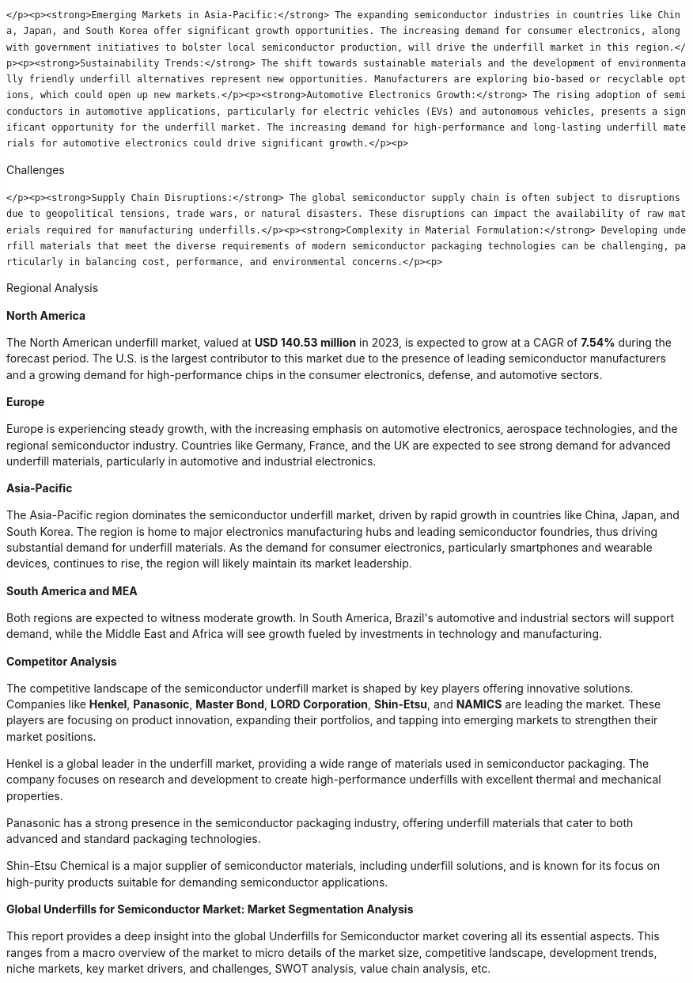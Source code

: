 	</p><p><strong>Emerging Markets in Asia-Pacific:</strong> The expanding semiconductor industries in countries like China, Japan, and South Korea offer significant growth opportunities. The increasing demand for consumer electronics, along with government initiatives to bolster local semiconductor production, will drive the underfill market in this region.</p><p><strong>Sustainability Trends:</strong> The shift towards sustainable materials and the development of environmentally friendly underfill alternatives represent new opportunities. Manufacturers are exploring bio-based or recyclable options, which could open up new markets.</p><p><strong>Automotive Electronics Growth:</strong> The rising adoption of semiconductors in automotive applications, particularly for electric vehicles (EVs) and autonomous vehicles, presents a significant opportunity for the underfill market. The increasing demand for high-performance and long-lasting underfill materials for automotive electronics could drive significant growth.</p><p>
Challenges</p><p>

	</p><p><strong>Supply Chain Disruptions:</strong> The global semiconductor supply chain is often subject to disruptions due to geopolitical tensions, trade wars, or natural disasters. These disruptions can impact the availability of raw materials required for manufacturing underfills.</p><p><strong>Complexity in Material Formulation:</strong> Developing underfill materials that meet the diverse requirements of modern semiconductor packaging technologies can be challenging, particularly in balancing cost, performance, and environmental concerns.</p><p>
Regional Analysis</p><p>
<strong>North America</strong></p><p>
</p><p>The North American underfill market, valued at <strong>USD 140.53 million</strong> in 2023, is expected to grow at a CAGR of <strong>7.54%</strong> during the forecast period. The U.S. is the largest contributor to this market due to the presence of leading semiconductor manufacturers and a growing demand for high-performance chips in the consumer electronics, defense, and automotive sectors.</p><p>
<strong>Europe</strong></p><p>
</p><p>Europe is experiencing steady growth, with the increasing emphasis on automotive electronics, aerospace technologies, and the regional semiconductor industry. Countries like Germany, France, and the UK are expected to see strong demand for advanced underfill materials, particularly in automotive and industrial electronics.</p><p>
<strong>Asia-Pacific</strong></p><p>
</p><p>The Asia-Pacific region dominates the semiconductor underfill market, driven by rapid growth in countries like China, Japan, and South Korea. The region is home to major electronics manufacturing hubs and leading semiconductor foundries, thus driving substantial demand for underfill materials. As the demand for consumer electronics, particularly smartphones and wearable devices, continues to rise, the region will likely maintain its market leadership.</p><p>
<strong>South America and MEA</strong></p><p>
</p><p>Both regions are expected to witness moderate growth. In South America, Brazil's automotive and industrial sectors will support demand, while the Middle East and Africa will see growth fueled by investments in technology and manufacturing.</p><p>
<strong>Competitor Analysis</strong></p><p>
</p><p>The competitive landscape of the semiconductor underfill market is shaped by key players offering innovative solutions. Companies like <strong>Henkel</strong>, <strong>Panasonic</strong>, <strong>Master Bond</strong>, <strong>LORD Corporation</strong>, <strong>Shin-Etsu</strong>, and <strong>NAMICS</strong> are leading the market. These players are focusing on product innovation, expanding their portfolios, and tapping into emerging markets to strengthen their market positions.</p><p>
</p><p>
</p><p>Henkel is a global leader in the underfill market, providing a wide range of materials used in semiconductor packaging. The company focuses on research and development to create high-performance underfills with excellent thermal and mechanical properties.</p><p>
</p><p>
</p><p>Panasonic has a strong presence in the semiconductor packaging industry, offering underfill materials that cater to both advanced and standard packaging technologies.</p><p>
</p><p>
</p><p>Shin-Etsu Chemical is a major supplier of semiconductor materials, including underfill solutions, and is known for its focus on high-purity products suitable for demanding semiconductor applications.</p><p>
<strong>Global Underfills for Semiconductor Market: Market Segmentation Analysis</strong></p><p>
</p><p>This report provides a deep insight into the global Underfills for Semiconductor market covering all its essential aspects. This ranges from a macro overview of the market to micro details of the market size, competitive landscape, development trends, niche markets, key market drivers, and challenges, SWOT analysis, value chain analysis, etc.</p><p>